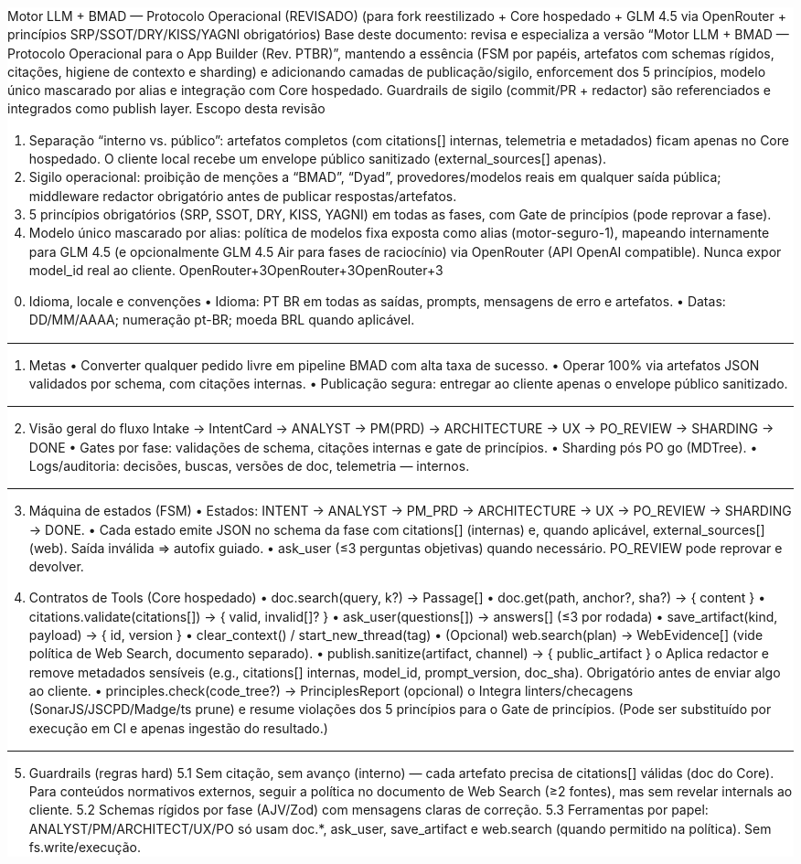 Motor LLM + BMAD — Protocolo Operacional (REVISADO)
(para fork reestilizado + Core hospedado + GLM 4.5 via OpenRouter + princípios SRP/SSOT/DRY/KISS/YAGNI obrigatórios)
Base deste documento: revisa e especializa a versão “Motor LLM + BMAD — Protocolo Operacional para o App Builder (Rev. PTBR)”, mantendo a essência (FSM por papéis, artefatos com schemas rígidos, citações, higiene de contexto e sharding) e adicionando camadas de publicação/sigilo, enforcement dos 5 princípios, modelo único mascarado por alias e integração com Core hospedado. 
Guardrails de sigilo (commit/PR + redactor) são referenciados e integrados como publish layer.
Escopo desta revisão
1.	Separação “interno vs. público”: artefatos completos (com citations[] internas, telemetria e metadados) ficam apenas no Core hospedado. O cliente local recebe um envelope público sanitizado (external_sources[] apenas).
2.	Sigilo operacional: proibição de menções a “BMAD”, “Dyad”, provedores/modelos reais em qualquer saída pública; middleware redactor obrigatório antes de publicar respostas/artefatos. 
3.	5 princípios obrigatórios (SRP, SSOT, DRY, KISS, YAGNI) em todas as fases, com Gate de princípios (pode reprovar a fase). 
4.	Modelo único mascarado por alias: política de modelos fixa exposta como alias (motor-seguro-1), mapeando internamente para GLM 4.5 (e opcionalmente GLM 4.5 Air para fases de raciocínio) via OpenRouter (API OpenAI compatible). Nunca expor model_id real ao cliente. OpenRouter+3OpenRouter+3OpenRouter+3

0) Idioma, locale e convenções
•	Idioma: PT BR em todas as saídas, prompts, mensagens de erro e artefatos.
•	Datas: DD/MM/AAAA; numeração pt-BR; moeda BRL quando aplicável. 
________________________________________
1) Metas
•	Converter qualquer pedido livre em pipeline BMAD com alta taxa de sucesso.
•	Operar 100% via artefatos JSON validados por schema, com citações internas.
•	Publicação segura: entregar ao cliente apenas o envelope público sanitizado.
________________________________________
2) Visão geral do fluxo
Intake → IntentCard → ANALYST → PM(PRD) → ARCHITECTURE → UX → PO_REVIEW → SHARDING → DONE
•	Gates por fase: validações de schema, citações internas e gate de princípios.
•	Sharding pós PO go (MDTree).
•	Logs/auditoria: decisões, buscas, versões de doc, telemetria — internos. 
________________________________________
3) Máquina de estados (FSM)
•	Estados: INTENT → ANALYST → PM_PRD → ARCHITECTURE → UX → PO_REVIEW → SHARDING → DONE.
•	Cada estado emite JSON no schema da fase com citations[] (internas) e, quando aplicável, external_sources[] (web). Saída inválida ⇒ autofix guiado.
•	ask_user (≤3 perguntas objetivas) quando necessário. PO_REVIEW pode reprovar e devolver. 

4) Contratos de Tools (Core hospedado)
•	doc.search(query, k?) -> Passage[]
•	doc.get(path, anchor?, sha?) -> { content }
•	citations.validate(citations[]) -> { valid, invalid[]? }
•	ask_user(questions[]) -> answers[] (≤3 por rodada)
•	save_artifact(kind, payload) -> { id, version }
•	clear_context() / start_new_thread(tag)
•	(Opcional) web.search(plan) -> WebEvidence[] (vide política de Web Search, documento separado). 
•	publish.sanitize(artifact, channel) -> { public_artifact }
o	Aplica redactor e remove metadados sensíveis (e.g., citations[] internas, model_id, prompt_version, doc_sha). Obrigatório antes de enviar algo ao cliente. 
•	principles.check(code_tree?) -> PrinciplesReport (opcional)
o	Integra linters/checagens (SonarJS/JSCPD/Madge/ts prune) e resume violações dos 5 princípios para o Gate de princípios. (Pode ser substituído por execução em CI e apenas ingestão do resultado.) 
________________________________________
5) Guardrails (regras hard)
5.1 Sem citação, sem avanço (interno) — cada artefato precisa de citations[] válidas (doc do Core). Para conteúdos normativos externos, seguir a política no documento de Web Search (≥2 fontes), mas sem revelar internals ao cliente. 
5.2 Schemas rígidos por fase (AJV/Zod) com mensagens claras de correção. 
5.3 Ferramentas por papel: ANALYST/PM/ARCHITECT/UX/PO só usam doc.*, ask_user, save_artifact e web.search (quando permitido na política). Sem fs.write/execução. 